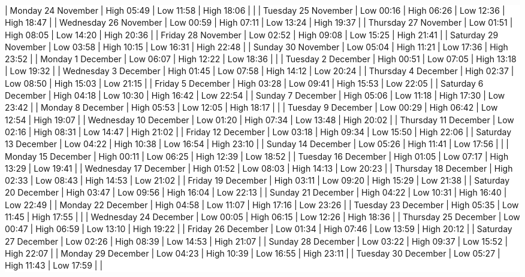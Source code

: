 | Monday 24 November | High 05:49 | Low 11:58 | High 18:06 |  | 
| Tuesday 25 November | Low 00:16 | High 06:26 | Low 12:36 | High 18:47 | 
| Wednesday 26 November | Low 00:59 | High 07:11 | Low 13:24 | High 19:37 | 
| Thursday 27 November | Low 01:51 | High 08:05 | Low 14:20 | High 20:36 | 
| Friday 28 November | Low 02:52 | High 09:08 | Low 15:25 | High 21:41 | 
| Saturday 29 November | Low 03:58 | High 10:15 | Low 16:31 | High 22:48 | 
| Sunday 30 November | Low 05:04 | High 11:21 | Low 17:36 | High 23:52 | 
| Monday 1 December | Low 06:07 | High 12:22 | Low 18:36 |  | 
| Tuesday 2 December | High 00:51 | Low 07:05 | High 13:18 | Low 19:32 | 
| Wednesday 3 December | High 01:45 | Low 07:58 | High 14:12 | Low 20:24 | 
| Thursday 4 December | High 02:37 | Low 08:50 | High 15:03 | Low 21:15 | 
| Friday 5 December | High 03:28 | Low 09:41 | High 15:53 | Low 22:05 | 
| Saturday 6 December | High 04:18 | Low 10:30 | High 16:42 | Low 22:54 | 
| Sunday 7 December | High 05:06 | Low 11:18 | High 17:30 | Low 23:42 | 
| Monday 8 December | High 05:53 | Low 12:05 | High 18:17 |  | 
| Tuesday 9 December | Low 00:29 | High 06:42 | Low 12:54 | High 19:07 | 
| Wednesday 10 December | Low 01:20 | High 07:34 | Low 13:48 | High 20:02 | 
| Thursday 11 December | Low 02:16 | High 08:31 | Low 14:47 | High 21:02 | 
| Friday 12 December | Low 03:18 | High 09:34 | Low 15:50 | High 22:06 | 
| Saturday 13 December | Low 04:22 | High 10:38 | Low 16:54 | High 23:10 | 
| Sunday 14 December | Low 05:26 | High 11:41 | Low 17:56 |  | 
| Monday 15 December | High 00:11 | Low 06:25 | High 12:39 | Low 18:52 | 
| Tuesday 16 December | High 01:05 | Low 07:17 | High 13:29 | Low 19:41 | 
| Wednesday 17 December | High 01:52 | Low 08:03 | High 14:13 | Low 20:23 | 
| Thursday 18 December | High 02:33 | Low 08:43 | High 14:53 | Low 21:02 | 
| Friday 19 December | High 03:11 | Low 09:20 | High 15:29 | Low 21:38 | 
| Saturday 20 December | High 03:47 | Low 09:56 | High 16:04 | Low 22:13 | 
| Sunday 21 December | High 04:22 | Low 10:31 | High 16:40 | Low 22:49 | 
| Monday 22 December | High 04:58 | Low 11:07 | High 17:16 | Low 23:26 | 
| Tuesday 23 December | High 05:35 | Low 11:45 | High 17:55 |  | 
| Wednesday 24 December | Low 00:05 | High 06:15 | Low 12:26 | High 18:36 | 
| Thursday 25 December | Low 00:47 | High 06:59 | Low 13:10 | High 19:22 | 
| Friday 26 December | Low 01:34 | High 07:46 | Low 13:59 | High 20:12 | 
| Saturday 27 December | Low 02:26 | High 08:39 | Low 14:53 | High 21:07 | 
| Sunday 28 December | Low 03:22 | High 09:37 | Low 15:52 | High 22:07 | 
| Monday 29 December | Low 04:23 | High 10:39 | Low 16:55 | High 23:11 | 
| Tuesday 30 December | Low 05:27 | High 11:43 | Low 17:59 |  | 